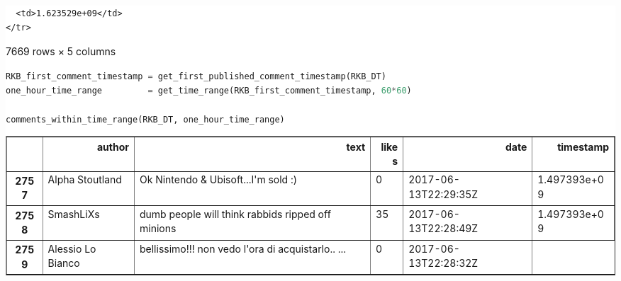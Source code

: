       <td>1.623529e+09</td>
    </tr>
  </tbody>
</table>
<p>7669 rows × 5 columns</p>
</div>




```python
RKB_first_comment_timestamp = get_first_published_comment_timestamp(RKB_DT)
one_hour_time_range         = get_time_range(RKB_first_comment_timestamp, 60*60)

comments_within_time_range(RKB_DT, one_hour_time_range)
```




<div>
<style scoped>
    .dataframe tbody tr th:only-of-type {
        vertical-align: middle;
    }

    .dataframe tbody tr th {
        vertical-align: top;
    }

    .dataframe thead th {
        text-align: right;
    }
</style>
<table border="1" class="dataframe">
  <thead>
    <tr style="text-align: right;">
      <th></th>
      <th>author</th>
      <th>text</th>
      <th>likes</th>
      <th>date</th>
      <th>timestamp</th>
    </tr>
  </thead>
  <tbody>
    <tr>
      <th>2757</th>
      <td>Alpha Stoutland</td>
      <td>Ok Nintendo &amp; Ubisoft...I'm sold :)</td>
      <td>0</td>
      <td>2017-06-13T22:29:35Z</td>
      <td>1.497393e+09</td>
    </tr>
    <tr>
      <th>2758</th>
      <td>SmashLiXs</td>
      <td>dumb people will think rabbids ripped off minions</td>
      <td>35</td>
      <td>2017-06-13T22:28:49Z</td>
      <td>1.497393e+09</td>
    </tr>
    <tr>
      <th>2759</th>
      <td>Alessio Lo Bianco</td>
      <td>bellissimo!!! non vedo l'ora di acquistarlo.. ...</td>
      <td>0</td>
      <td>2017-06-13T22:28:32Z</td>